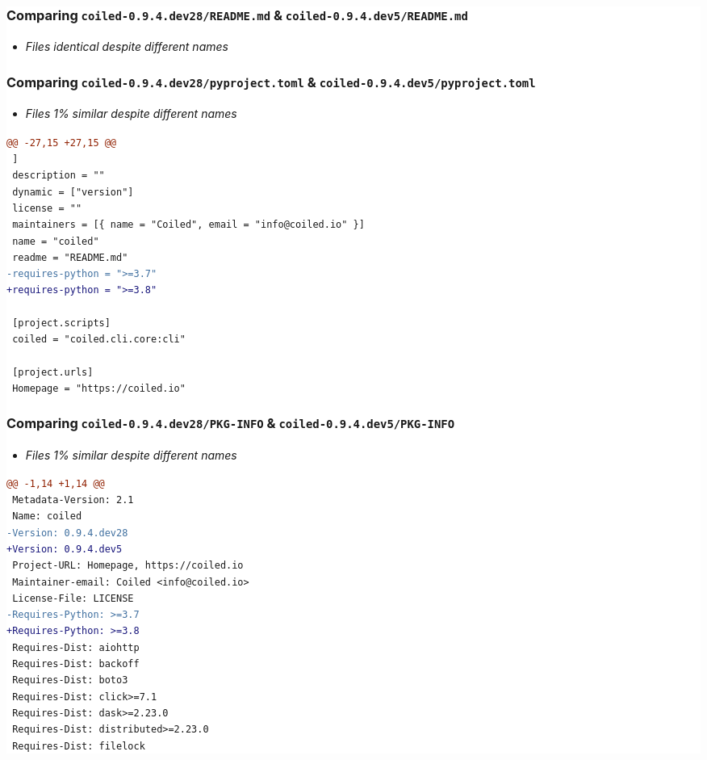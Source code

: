 ### Comparing `coiled-0.9.4.dev28/README.md` & `coiled-0.9.4.dev5/README.md`

 * *Files identical despite different names*

### Comparing `coiled-0.9.4.dev28/pyproject.toml` & `coiled-0.9.4.dev5/pyproject.toml`

 * *Files 1% similar despite different names*

```diff
@@ -27,15 +27,15 @@
 ]
 description = ""
 dynamic = ["version"]
 license = ""
 maintainers = [{ name = "Coiled", email = "info@coiled.io" }]
 name = "coiled"
 readme = "README.md"
-requires-python = ">=3.7"
+requires-python = ">=3.8"
 
 [project.scripts]
 coiled = "coiled.cli.core:cli"
 
 [project.urls]
 Homepage = "https://coiled.io"
```

### Comparing `coiled-0.9.4.dev28/PKG-INFO` & `coiled-0.9.4.dev5/PKG-INFO`

 * *Files 1% similar despite different names*

```diff
@@ -1,14 +1,14 @@
 Metadata-Version: 2.1
 Name: coiled
-Version: 0.9.4.dev28
+Version: 0.9.4.dev5
 Project-URL: Homepage, https://coiled.io
 Maintainer-email: Coiled <info@coiled.io>
 License-File: LICENSE
-Requires-Python: >=3.7
+Requires-Python: >=3.8
 Requires-Dist: aiohttp
 Requires-Dist: backoff
 Requires-Dist: boto3
 Requires-Dist: click>=7.1
 Requires-Dist: dask>=2.23.0
 Requires-Dist: distributed>=2.23.0
 Requires-Dist: filelock
```

